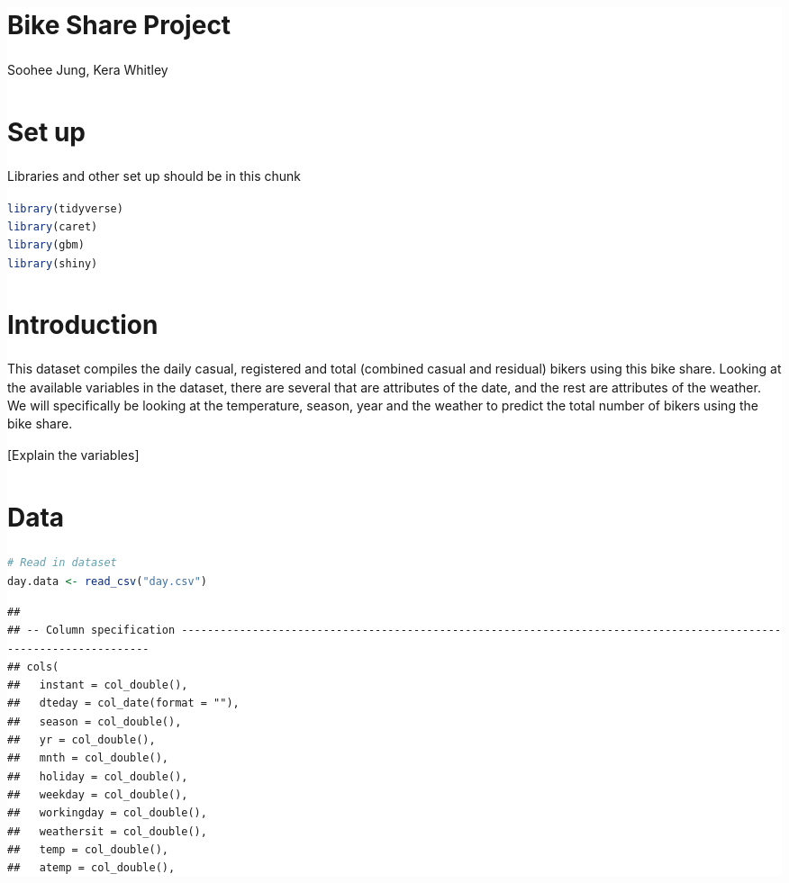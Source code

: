 Bike Share Project
================
Soohee Jung, Kera Whitley

# Set up

Libraries and other set up should be in this chunk

``` r
library(tidyverse)
library(caret)
library(gbm)
library(shiny)
```

# Introduction

This dataset compiles the daily casual, registered and total (combined
casual and residual) bikers using this bike share. Looking at the
available variables in the dataset, there are several that are
attributes of the date, and the rest are attributes of the weather. We
will specifically be looking at the temperature, season, year and the
weather to predict the total number of bikers using the bike share.

\[Explain the variables\]

# Data

``` r
# Read in dataset
day.data <- read_csv("day.csv")
```

    ## 
    ## -- Column specification -------------------------------------------------------------------------------------------------------------------
    ## cols(
    ##   instant = col_double(),
    ##   dteday = col_date(format = ""),
    ##   season = col_double(),
    ##   yr = col_double(),
    ##   mnth = col_double(),
    ##   holiday = col_double(),
    ##   weekday = col_double(),
    ##   workingday = col_double(),
    ##   weathersit = col_double(),
    ##   temp = col_double(),
    ##   atemp = col_double(),